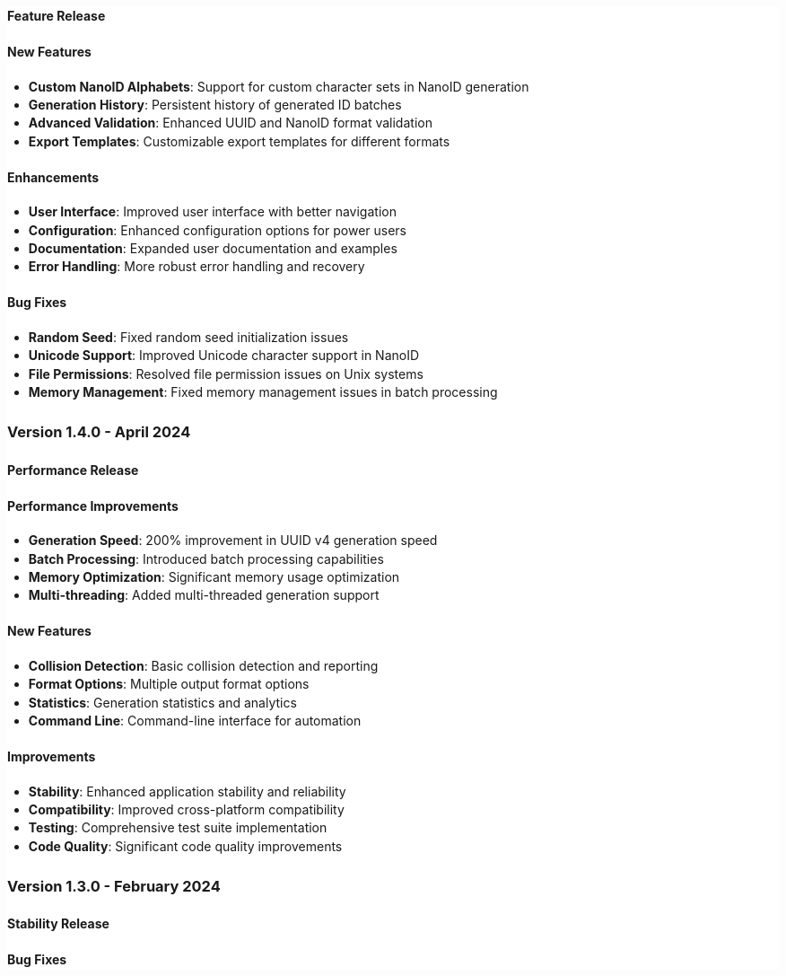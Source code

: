 #### Feature Release

#### New Features

- **Custom NanoID Alphabets**: Support for custom character sets in NanoID generation
- **Generation History**: Persistent history of generated ID batches
- **Advanced Validation**: Enhanced UUID and NanoID format validation
- **Export Templates**: Customizable export templates for different formats

#### Enhancements

- **User Interface**: Improved user interface with better navigation
- **Configuration**: Enhanced configuration options for power users
- **Documentation**: Expanded user documentation and examples
- **Error Handling**: More robust error handling and recovery

#### Bug Fixes

- **Random Seed**: Fixed random seed initialization issues
- **Unicode Support**: Improved Unicode character support in NanoID
- **File Permissions**: Resolved file permission issues on Unix systems
- **Memory Management**: Fixed memory management issues in batch processing

### Version 1.4.0 - April 2024

#### Performance Release

#### Performance Improvements

- **Generation Speed**: 200% improvement in UUID v4 generation speed
- **Batch Processing**: Introduced batch processing capabilities
- **Memory Optimization**: Significant memory usage optimization
- **Multi-threading**: Added multi-threaded generation support

#### New Features

- **Collision Detection**: Basic collision detection and reporting
- **Format Options**: Multiple output format options
- **Statistics**: Generation statistics and analytics
- **Command Line**: Command-line interface for automation

#### Improvements

- **Stability**: Enhanced application stability and reliability
- **Compatibility**: Improved cross-platform compatibility
- **Testing**: Comprehensive test suite implementation
- **Code Quality**: Significant code quality improvements

### Version 1.3.0 - February 2024

#### Stability Release

#### Bug Fixes
